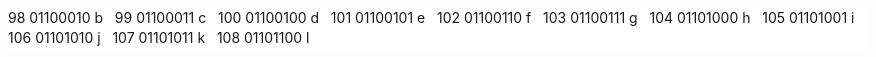 <tr>
<td style="font-size: unset; font-weight: normal;">98</td>
<td style="display: table-cell; font-size: unset; font-weight: normal;">01100010</td>
<td style="font-size: unset; font-weight: normal;">b</td>
<td style="display: table-cell; font-size: unset; font-weight: normal;">&nbsp;</td>
</tr>
<tr>
<td style="font-size: unset; font-weight: normal;">99</td>
<td style="display: table-cell; font-size: unset; font-weight: normal;">01100011</td>
<td style="font-size: unset; font-weight: normal;">c</td>
<td style="display: table-cell; font-size: unset; font-weight: normal;">&nbsp;</td>
</tr>
<tr>
<td style="font-size: unset; font-weight: normal;">100</td>
<td style="display: table-cell; font-size: unset; font-weight: normal;">01100100</td>
<td style="font-size: unset; font-weight: normal;">d</td>
<td style="display: table-cell; font-size: unset; font-weight: normal;">&nbsp;</td>
</tr>
<tr>
<td style="font-size: unset; font-weight: normal;">101</td>
<td style="display: table-cell; font-size: unset; font-weight: normal;">01100101</td>
<td style="font-size: unset; font-weight: normal;">e</td>
<td style="display: table-cell; font-size: unset; font-weight: normal;">&nbsp;</td>
</tr>
<tr>
<td style="font-size: unset; font-weight: normal;">102</td>
<td style="display: table-cell; font-size: unset; font-weight: normal;">01100110</td>
<td style="font-size: unset; font-weight: normal;">f</td>
<td style="display: table-cell; font-size: unset; font-weight: normal;">&nbsp;</td>
</tr>
<tr>
<td style="font-size: unset; font-weight: normal;">103</td>
<td style="display: table-cell; font-size: unset; font-weight: normal;">01100111</td>
<td style="font-size: unset; font-weight: normal;">g</td>
<td style="display: table-cell; font-size: unset; font-weight: normal;">&nbsp;</td>
</tr>
<tr>
<td style="font-size: unset; font-weight: normal;">104</td>
<td style="display: table-cell; font-size: unset; font-weight: normal;">01101000</td>
<td style="font-size: unset; font-weight: normal;">h</td>
<td style="display: table-cell; font-size: unset; font-weight: normal;">&nbsp;</td>
</tr>
<tr>
<td style="font-size: unset; font-weight: normal;">105</td>
<td style="display: table-cell; font-size: unset; font-weight: normal;">01101001</td>
<td style="font-size: unset; font-weight: normal;">i</td>
<td style="display: table-cell; font-size: unset; font-weight: normal;">&nbsp;</td>
</tr>
<tr>
<td style="font-size: unset; font-weight: normal;">106</td>
<td style="display: table-cell; font-size: unset; font-weight: normal;">01101010</td>
<td style="font-size: unset; font-weight: normal;">j</td>
<td style="display: table-cell; font-size: unset; font-weight: normal;">&nbsp;</td>
</tr>
<tr>
<td style="font-size: unset; font-weight: normal;">107</td>
<td style="display: table-cell; font-size: unset; font-weight: normal;">01101011</td>
<td style="font-size: unset; font-weight: normal;">k</td>
<td style="display: table-cell; font-size: unset; font-weight: normal;">&nbsp;</td>
</tr>
<tr>
<td style="font-size: unset; font-weight: normal;">108</td>
<td style="display: table-cell; font-size: unset; font-weight: normal;">01101100</td>
<td style="font-size: unset; font-weight: normal;">l</td>